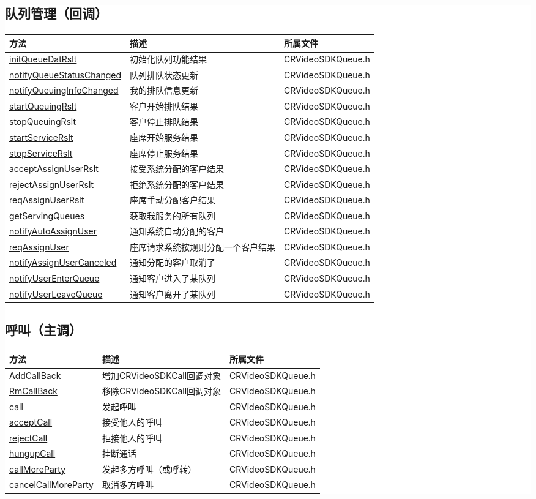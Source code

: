 <h2 id=queue_callback>队列管理（回调）</h2>

| 方法 | 描述 | 所属文件 |
|:-|:--|:-|
| [initQueueDatRslt](Apis.md#initQueueDatRslt)| 初始化队列功能结果 | CRVideoSDKQueue.h |
| [notifyQueueStatusChanged](Apis.md#notifyQueueStatusChanged)| 队列排队状态更新 | CRVideoSDKQueue.h |
| [notifyQueuingInfoChanged](Apis.md#notifyQueuingInfoChanged)| 我的排队信息更新 | CRVideoSDKQueue.h |
| [startQueuingRslt](Apis.md#startQueuingRslt)| 客户开始排队结果 | CRVideoSDKQueue.h |
| [stopQueuingRslt](Apis.md#stopQueuingRslt)| 客户停止排队结果 | CRVideoSDKQueue.h |
| [startServiceRslt](Apis.md#startServiceRslt)| 座席开始服务结果 | CRVideoSDKQueue.h |
| [stopServiceRslt](Apis.md#stopServiceRslt)| 座席停止服务结果 | CRVideoSDKQueue.h |
| [acceptAssignUserRslt](Apis.md#acceptAssignUserRslt)| 接受系统分配的客户结果 | CRVideoSDKQueue.h |
| [rejectAssignUserRslt](Apis.md#rejectAssignUserRslt)| 拒绝系统分配的客户结果 | CRVideoSDKQueue.h |
| [reqAssignUserRslt](Apis.md#reqAssignUserRslt)| 座席手动分配客户结果 | CRVideoSDKQueue.h |
| [getServingQueues](Apis.md#getServingQueues)| 获取我服务的所有队列 | CRVideoSDKQueue.h |
| [notifyAutoAssignUser](Apis.md#notifyAutoAssignUser)| 通知系统自动分配的客户 | CRVideoSDKQueue.h |
| [reqAssignUser](Apis.md#reqAssignUser)| 座席请求系统按规则分配一个客户结果 | CRVideoSDKQueue.h |
| [notifyAssignUserCanceled](Apis.md#notifyAssignUserCanceled)| 通知分配的客户取消了 | CRVideoSDKQueue.h |
| [notifyUserEnterQueue](Apis.md#notifyUserEnterQueue)| 通知客户进入了某队列 | CRVideoSDKQueue.h |
| [notifyUserLeaveQueue](Apis.md#notifyUserEnterQueue)| 通知客户离开了某队列 | CRVideoSDKQueue.h |


<h2 id=call>呼叫（主调）</h2>

| 方法 | 描述 | 所属文件 |
|:-|:--|:-|
| [AddCallBack](Apis.md#AddCallBack)| 增加CRVideoSDKCall回调对象| CRVideoSDKQueue.h |
| [RmCallBack](Apis.md#RmCallBack)| 移除CRVideoSDKCall回调对象 | CRVideoSDKQueue.h |
| [call](Apis.md#call)| 发起呼叫 | CRVideoSDKQueue.h |
| [acceptCall](Apis.md#acceptCall)| 接受他人的呼叫 | CRVideoSDKQueue.h |
| [rejectCall](Apis.md#rejectCall)| 拒接他人的呼叫 | CRVideoSDKQueue.h |
| [hungupCall](Apis.md#hungupCall)| 挂断通话 | CRVideoSDKQueue.h |
| [callMoreParty](Apis.md#stopQueuing)| 发起多方呼叫（或呼转） | CRVideoSDKQueue.h |
| [cancelCallMoreParty](Apis.md#cancelCallMoreParty)| 取消多方呼叫 | CRVideoSDKQueue.h |
